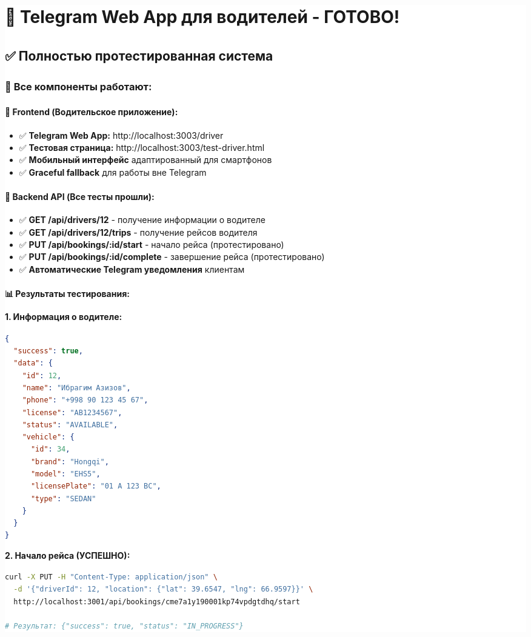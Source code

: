 # 🎉 Telegram Web App для водителей - ГОТОВО!

## ✅ **Полностью протестированная система**

### 🚀 **Все компоненты работают:**

#### **📱 Frontend (Водительское приложение):**

- ✅ **Telegram Web App:** http://localhost:3003/driver
- ✅ **Тестовая страница:** http://localhost:3003/test-driver.html
- ✅ **Мобильный интерфейс** адаптированный для смартфонов
- ✅ **Graceful fallback** для работы вне Telegram

#### **🔧 Backend API (Все тесты прошли):**

- ✅ **GET /api/drivers/12** - получение информации о водителе
- ✅ **GET /api/drivers/12/trips** - получение рейсов водителя
- ✅ **PUT /api/bookings/:id/start** - начало рейса (протестировано)
- ✅ **PUT /api/bookings/:id/complete** - завершение рейса (протестировано)
- ✅ **Автоматические Telegram уведомления** клиентам

#### **📊 Результаты тестирования:**

**1. Информация о водителе:**

```json
{
  "success": true,
  "data": {
    "id": 12,
    "name": "Ибрагим Азизов",
    "phone": "+998 90 123 45 67",
    "license": "AB1234567",
    "status": "AVAILABLE",
    "vehicle": {
      "id": 34,
      "brand": "Hongqi",
      "model": "EHS5",
      "licensePlate": "01 A 123 BC",
      "type": "SEDAN"
    }
  }
}
```

**2. Начало рейса (УСПЕШНО):**

```bash
curl -X PUT -H "Content-Type: application/json" \
  -d '{"driverId": 12, "location": {"lat": 39.6547, "lng": 66.9597}}' \
  http://localhost:3001/api/bookings/cme7a1y190001kp74vpdgtdhq/start

# Результат: {"success": true, "status": "IN_PROGRESS"}
```
